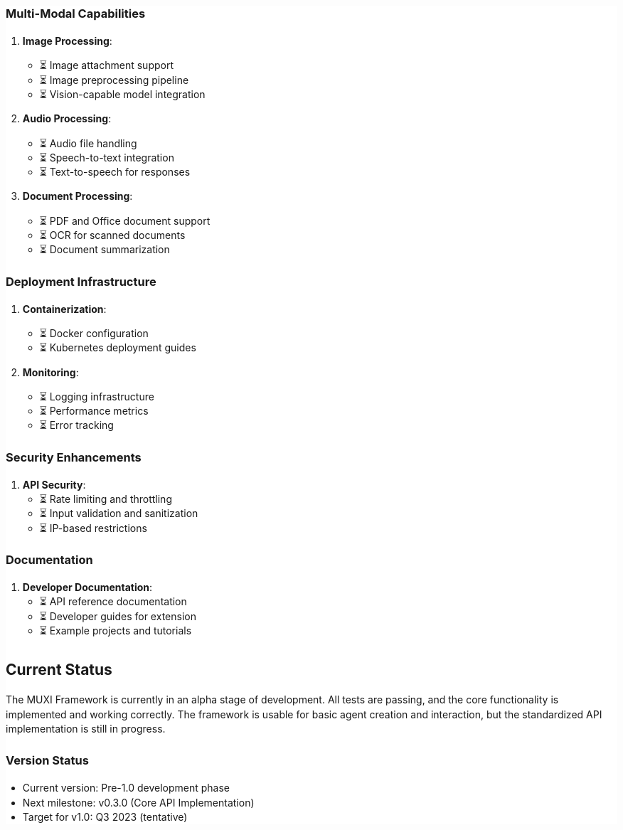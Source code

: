### Multi-Modal Capabilities

1. **Image Processing**:
   - ⏳ Image attachment support
   - ⏳ Image preprocessing pipeline
   - ⏳ Vision-capable model integration

2. **Audio Processing**:
   - ⏳ Audio file handling
   - ⏳ Speech-to-text integration
   - ⏳ Text-to-speech for responses

3. **Document Processing**:
   - ⏳ PDF and Office document support
   - ⏳ OCR for scanned documents
   - ⏳ Document summarization

### Deployment Infrastructure

1. **Containerization**:
   - ⏳ Docker configuration
   - ⏳ Kubernetes deployment guides

2. **Monitoring**:
   - ⏳ Logging infrastructure
   - ⏳ Performance metrics
   - ⏳ Error tracking

### Security Enhancements

1. **API Security**:
   - ⏳ Rate limiting and throttling
   - ⏳ Input validation and sanitization
   - ⏳ IP-based restrictions

### Documentation

1. **Developer Documentation**:
   - ⏳ API reference documentation
   - ⏳ Developer guides for extension
   - ⏳ Example projects and tutorials

## Current Status

The MUXI Framework is currently in an alpha stage of development. All tests are passing, and the core functionality is implemented and working correctly. The framework is usable for basic agent creation and interaction, but the standardized API implementation is still in progress.

### Version Status

- Current version: Pre-1.0 development phase
- Next milestone: v0.3.0 (Core API Implementation)
- Target for v1.0: Q3 2023 (tentative)
